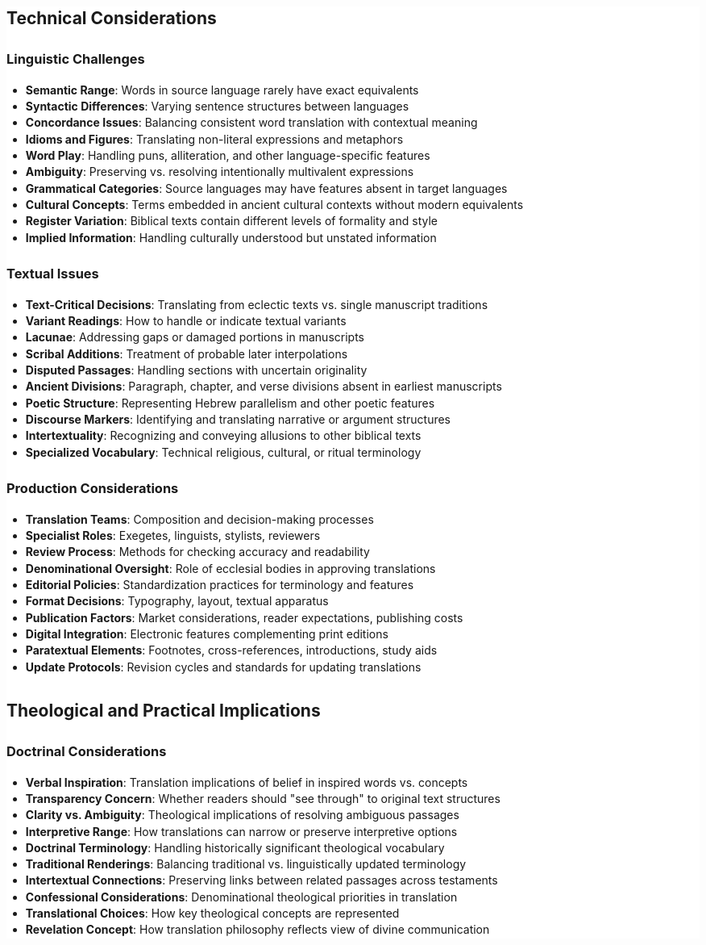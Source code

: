 ## Technical Considerations

### Linguistic Challenges

- **Semantic Range**: Words in source language rarely have exact equivalents
- **Syntactic Differences**: Varying sentence structures between languages
- **Concordance Issues**: Balancing consistent word translation with contextual meaning
- **Idioms and Figures**: Translating non-literal expressions and metaphors
- **Word Play**: Handling puns, alliteration, and other language-specific features
- **Ambiguity**: Preserving vs. resolving intentionally multivalent expressions
- **Grammatical Categories**: Source languages may have features absent in target languages
- **Cultural Concepts**: Terms embedded in ancient cultural contexts without modern equivalents
- **Register Variation**: Biblical texts contain different levels of formality and style
- **Implied Information**: Handling culturally understood but unstated information

### Textual Issues

- **Text-Critical Decisions**: Translating from eclectic texts vs. single manuscript traditions
- **Variant Readings**: How to handle or indicate textual variants
- **Lacunae**: Addressing gaps or damaged portions in manuscripts
- **Scribal Additions**: Treatment of probable later interpolations
- **Disputed Passages**: Handling sections with uncertain originality
- **Ancient Divisions**: Paragraph, chapter, and verse divisions absent in earliest manuscripts
- **Poetic Structure**: Representing Hebrew parallelism and other poetic features
- **Discourse Markers**: Identifying and translating narrative or argument structures
- **Intertextuality**: Recognizing and conveying allusions to other biblical texts
- **Specialized Vocabulary**: Technical religious, cultural, or ritual terminology

### Production Considerations

- **Translation Teams**: Composition and decision-making processes
- **Specialist Roles**: Exegetes, linguists, stylists, reviewers
- **Review Process**: Methods for checking accuracy and readability
- **Denominational Oversight**: Role of ecclesial bodies in approving translations
- **Editorial Policies**: Standardization practices for terminology and features
- **Format Decisions**: Typography, layout, textual apparatus
- **Publication Factors**: Market considerations, reader expectations, publishing costs
- **Digital Integration**: Electronic features complementing print editions
- **Paratextual Elements**: Footnotes, cross-references, introductions, study aids
- **Update Protocols**: Revision cycles and standards for updating translations

## Theological and Practical Implications

### Doctrinal Considerations

- **Verbal Inspiration**: Translation implications of belief in inspired words vs. concepts
- **Transparency Concern**: Whether readers should "see through" to original text structures
- **Clarity vs. Ambiguity**: Theological implications of resolving ambiguous passages
- **Interpretive Range**: How translations can narrow or preserve interpretive options
- **Doctrinal Terminology**: Handling historically significant theological vocabulary
- **Traditional Renderings**: Balancing traditional vs. linguistically updated terminology
- **Intertextual Connections**: Preserving links between related passages across testaments
- **Confessional Considerations**: Denominational theological priorities in translation
- **Translational Choices**: How key theological concepts are represented
- **Revelation Concept**: How translation philosophy reflects view of divine communication
